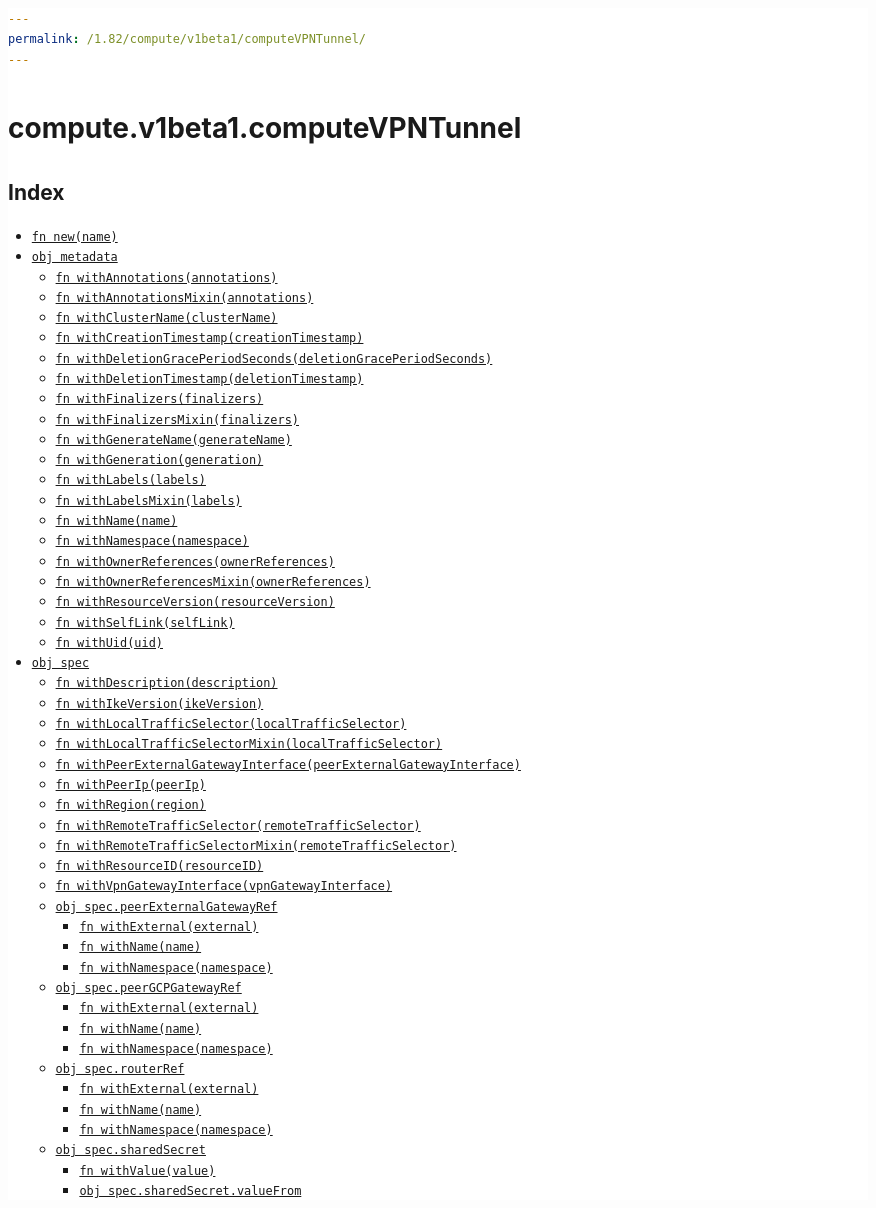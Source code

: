 ```yaml
---
permalink: /1.82/compute/v1beta1/computeVPNTunnel/
---
```


# compute.v1beta1.computeVPNTunnel



## Index

* [`fn new(name)`](#fn-new)
* [`obj metadata`](#obj-metadata)
  * [`fn withAnnotations(annotations)`](#fn-metadatawithannotations)
  * [`fn withAnnotationsMixin(annotations)`](#fn-metadatawithannotationsmixin)
  * [`fn withClusterName(clusterName)`](#fn-metadatawithclustername)
  * [`fn withCreationTimestamp(creationTimestamp)`](#fn-metadatawithcreationtimestamp)
  * [`fn withDeletionGracePeriodSeconds(deletionGracePeriodSeconds)`](#fn-metadatawithdeletiongraceperiodseconds)
  * [`fn withDeletionTimestamp(deletionTimestamp)`](#fn-metadatawithdeletiontimestamp)
  * [`fn withFinalizers(finalizers)`](#fn-metadatawithfinalizers)
  * [`fn withFinalizersMixin(finalizers)`](#fn-metadatawithfinalizersmixin)
  * [`fn withGenerateName(generateName)`](#fn-metadatawithgeneratename)
  * [`fn withGeneration(generation)`](#fn-metadatawithgeneration)
  * [`fn withLabels(labels)`](#fn-metadatawithlabels)
  * [`fn withLabelsMixin(labels)`](#fn-metadatawithlabelsmixin)
  * [`fn withName(name)`](#fn-metadatawithname)
  * [`fn withNamespace(namespace)`](#fn-metadatawithnamespace)
  * [`fn withOwnerReferences(ownerReferences)`](#fn-metadatawithownerreferences)
  * [`fn withOwnerReferencesMixin(ownerReferences)`](#fn-metadatawithownerreferencesmixin)
  * [`fn withResourceVersion(resourceVersion)`](#fn-metadatawithresourceversion)
  * [`fn withSelfLink(selfLink)`](#fn-metadatawithselflink)
  * [`fn withUid(uid)`](#fn-metadatawithuid)
* [`obj spec`](#obj-spec)
  * [`fn withDescription(description)`](#fn-specwithdescription)
  * [`fn withIkeVersion(ikeVersion)`](#fn-specwithikeversion)
  * [`fn withLocalTrafficSelector(localTrafficSelector)`](#fn-specwithlocaltrafficselector)
  * [`fn withLocalTrafficSelectorMixin(localTrafficSelector)`](#fn-specwithlocaltrafficselectormixin)
  * [`fn withPeerExternalGatewayInterface(peerExternalGatewayInterface)`](#fn-specwithpeerexternalgatewayinterface)
  * [`fn withPeerIp(peerIp)`](#fn-specwithpeerip)
  * [`fn withRegion(region)`](#fn-specwithregion)
  * [`fn withRemoteTrafficSelector(remoteTrafficSelector)`](#fn-specwithremotetrafficselector)
  * [`fn withRemoteTrafficSelectorMixin(remoteTrafficSelector)`](#fn-specwithremotetrafficselectormixin)
  * [`fn withResourceID(resourceID)`](#fn-specwithresourceid)
  * [`fn withVpnGatewayInterface(vpnGatewayInterface)`](#fn-specwithvpngatewayinterface)
  * [`obj spec.peerExternalGatewayRef`](#obj-specpeerexternalgatewayref)
    * [`fn withExternal(external)`](#fn-specpeerexternalgatewayrefwithexternal)
    * [`fn withName(name)`](#fn-specpeerexternalgatewayrefwithname)
    * [`fn withNamespace(namespace)`](#fn-specpeerexternalgatewayrefwithnamespace)
  * [`obj spec.peerGCPGatewayRef`](#obj-specpeergcpgatewayref)
    * [`fn withExternal(external)`](#fn-specpeergcpgatewayrefwithexternal)
    * [`fn withName(name)`](#fn-specpeergcpgatewayrefwithname)
    * [`fn withNamespace(namespace)`](#fn-specpeergcpgatewayrefwithnamespace)
  * [`obj spec.routerRef`](#obj-specrouterref)
    * [`fn withExternal(external)`](#fn-specrouterrefwithexternal)
    * [`fn withName(name)`](#fn-specrouterrefwithname)
    * [`fn withNamespace(namespace)`](#fn-specrouterrefwithnamespace)
  * [`obj spec.sharedSecret`](#obj-specsharedsecret)
    * [`fn withValue(value)`](#fn-specsharedsecretwithvalue)
    * [`obj spec.sharedSecret.valueFrom`](#obj-specsharedsecretvaluefrom)